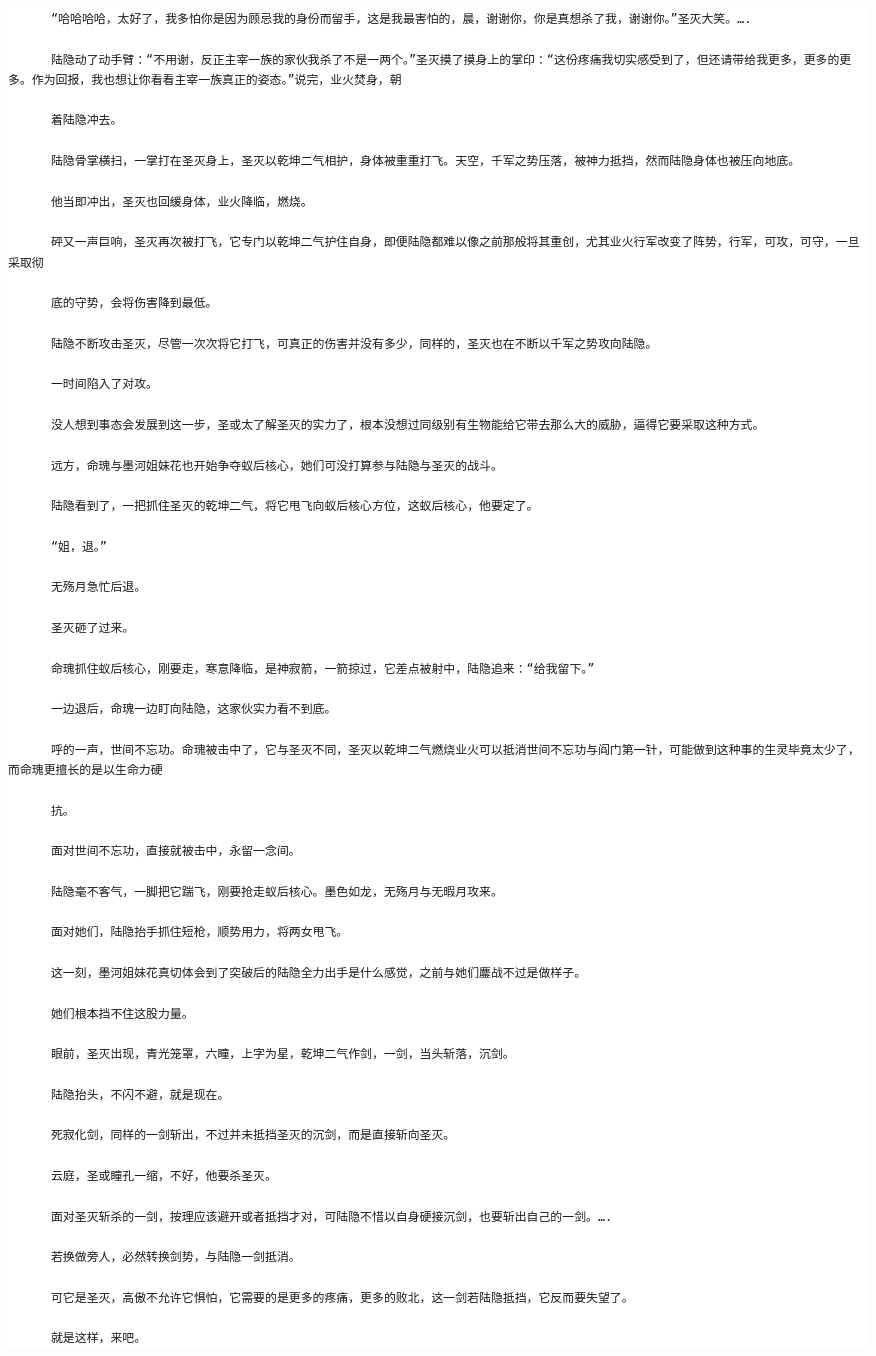           “哈哈哈哈，太好了，我多怕你是因为顾忌我的身份而留手，这是我最害怕的，晨，谢谢你，你是真想杀了我，谢谢你。”圣灭大笑。….
      
          陆隐动了动手臂：“不用谢，反正主宰一族的家伙我杀了不是一两个。”圣灭摸了摸身上的掌印：“这份疼痛我切实感受到了，但还请带给我更多，更多的更多。作为回报，我也想让你看看主宰一族真正的姿态。”说完，业火焚身，朝
      
          着陆隐冲去。
      
          陆隐骨掌横扫，一掌打在圣灭身上，圣灭以乾坤二气相护，身体被重重打飞。天空，千军之势压落，被神力抵挡，然而陆隐身体也被压向地底。
      
          他当即冲出，圣灭也回缓身体，业火降临，燃烧。
      
          砰又一声巨响，圣灭再次被打飞，它专门以乾坤二气护住自身，即便陆隐都难以像之前那般将其重创，尤其业火行军改变了阵势，行军，可攻，可守，一旦采取彻
      
          底的守势，会将伤害降到最低。
      
          陆隐不断攻击圣灭，尽管一次次将它打飞，可真正的伤害并没有多少，同样的，圣灭也在不断以千军之势攻向陆隐。
      
          一时间陷入了对攻。
      
          没人想到事态会发展到这一步，圣或太了解圣灭的实力了，根本没想过同级别有生物能给它带去那么大的威胁，逼得它要采取这种方式。
      
          远方，命瑰与墨河姐妹花也开始争夺蚁后核心，她们可没打算参与陆隐与圣灭的战斗。
      
          陆隐看到了，一把抓住圣灭的乾坤二气，将它甩飞向蚁后核心方位，这蚁后核心，他要定了。
      
          “姐，退。”
      
          无殇月急忙后退。
      
          圣灭砸了过来。
      
          命瑰抓住蚁后核心，刚要走，寒意降临，是神寂箭，一箭掠过，它差点被射中，陆隐追来：“给我留下。”
      
          一边退后，命瑰一边盯向陆隐，这家伙实力看不到底。
      
          呼的一声，世间不忘功。命瑰被击中了，它与圣灭不同，圣灭以乾坤二气燃烧业火可以抵消世间不忘功与阎门第一针，可能做到这种事的生灵毕竟太少了，而命瑰更擅长的是以生命力硬
      
          抗。
      
          面对世间不忘功，直接就被击中，永留一念间。
      
          陆隐毫不客气，一脚把它踹飞，刚要抢走蚁后核心。墨色如龙，无殇月与无暇月攻来。
      
          面对她们，陆隐抬手抓住短枪，顺势用力，将两女甩飞。
      
          这一刻，墨河姐妹花真切体会到了突破后的陆隐全力出手是什么感觉，之前与她们鏖战不过是做样子。
      
          她们根本挡不住这股力量。
      
          眼前，圣灭出现，青光笼罩，六瞳，上字为星，乾坤二气作剑，一剑，当头斩落，沉剑。
      
          陆隐抬头，不闪不避，就是现在。
      
          死寂化剑，同样的一剑斩出，不过并未抵挡圣灭的沉剑，而是直接斩向圣灭。
      
          云庭，圣或瞳孔一缩，不好，他要杀圣灭。
      
          面对圣灭斩杀的一剑，按理应该避开或者抵挡才对，可陆隐不惜以自身硬接沉剑，也要斩出自己的一剑。….
      
          若换做旁人，必然转换剑势，与陆隐一剑抵消。
      
          可它是圣灭，高傲不允许它惧怕，它需要的是更多的疼痛，更多的败北，这一剑若陆隐抵挡，它反而要失望了。
      
          就是这样，来吧。
      